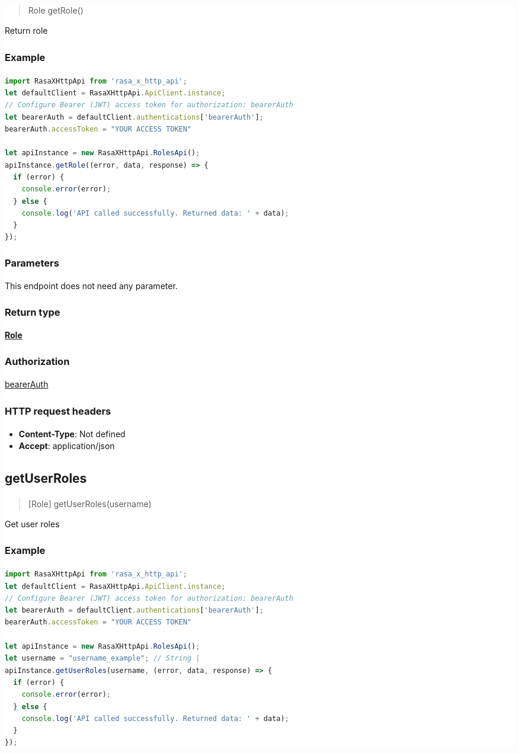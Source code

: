 > Role getRole()

Return role

### Example

```javascript
import RasaXHttpApi from 'rasa_x_http_api';
let defaultClient = RasaXHttpApi.ApiClient.instance;
// Configure Bearer (JWT) access token for authorization: bearerAuth
let bearerAuth = defaultClient.authentications['bearerAuth'];
bearerAuth.accessToken = "YOUR ACCESS TOKEN"

let apiInstance = new RasaXHttpApi.RolesApi();
apiInstance.getRole((error, data, response) => {
  if (error) {
    console.error(error);
  } else {
    console.log('API called successfully. Returned data: ' + data);
  }
});
```

### Parameters

This endpoint does not need any parameter.

### Return type

[**Role**](Role.md)

### Authorization

[bearerAuth](../README.md#bearerAuth)

### HTTP request headers

- **Content-Type**: Not defined
- **Accept**: application/json


## getUserRoles

> [Role] getUserRoles(username)

Get user roles

### Example

```javascript
import RasaXHttpApi from 'rasa_x_http_api';
let defaultClient = RasaXHttpApi.ApiClient.instance;
// Configure Bearer (JWT) access token for authorization: bearerAuth
let bearerAuth = defaultClient.authentications['bearerAuth'];
bearerAuth.accessToken = "YOUR ACCESS TOKEN"

let apiInstance = new RasaXHttpApi.RolesApi();
let username = "username_example"; // String | 
apiInstance.getUserRoles(username, (error, data, response) => {
  if (error) {
    console.error(error);
  } else {
    console.log('API called successfully. Returned data: ' + data);
  }
});
```
